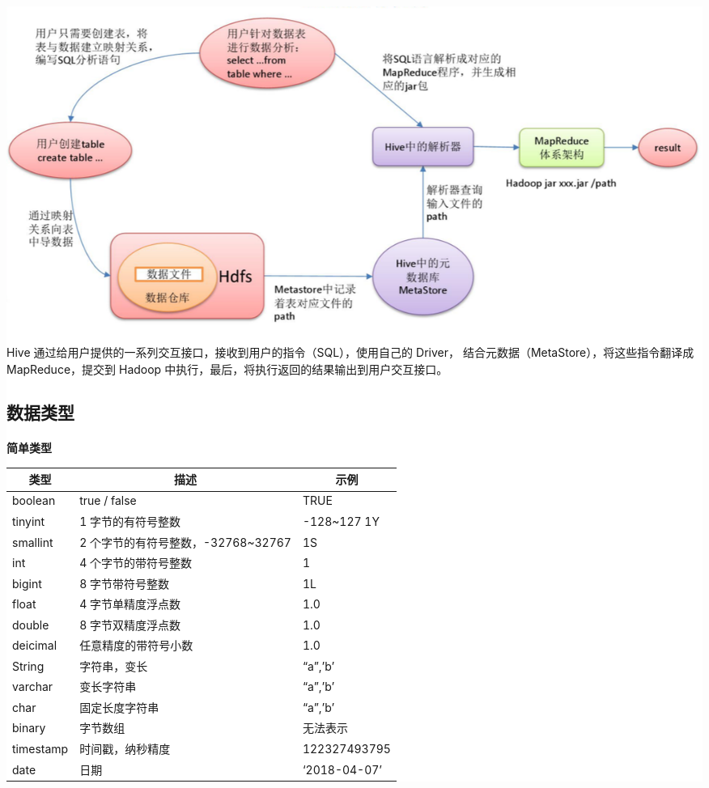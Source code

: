 ![](assets/images/Hive03.png)

Hive 通过给用户提供的一系列交互接口，接收到用户的指令（SQL），使用自己的 Driver， 结合元数据（MetaStore），将这些指令翻译成 MapReduce，提交到 Hadoop 中执行，最后，将执行返回的结果输出到用户交互接口。

## 数据类型

**简单类型**

| 类型      | 描述                               | 示例         |
| --------- | ---------------------------------- | ------------ |
| boolean   | true / false                       | TRUE         |
| tinyint   | 1 字节的有符号整数                 | -128~127 1Y  |
| smallint  | 2 个字节的有符号整数，-32768~32767 | 1S           |
| int       | 4 个字节的带符号整数               | 1            |
| bigint    | 8 字节带符号整数                   | 1L           |
| float     | 4 字节单精度浮点数                 | 1.0          |
| double    | 8 字节双精度浮点数                 | 1.0          |
| deicimal  | 任意精度的带符号小数               | 1.0          |
| String    | 字符串，变长                       | “a”,’b’      |
| varchar   | 变长字符串                         | “a”,’b’      |
| char      | 固定长度字符串                     | “a”,’b’      |
| binary    | 字节数组                           | 无法表示     |
| timestamp | 时间戳，纳秒精度                   | 122327493795 |
| date      | 日期                               | ‘2018-04-07’ |
